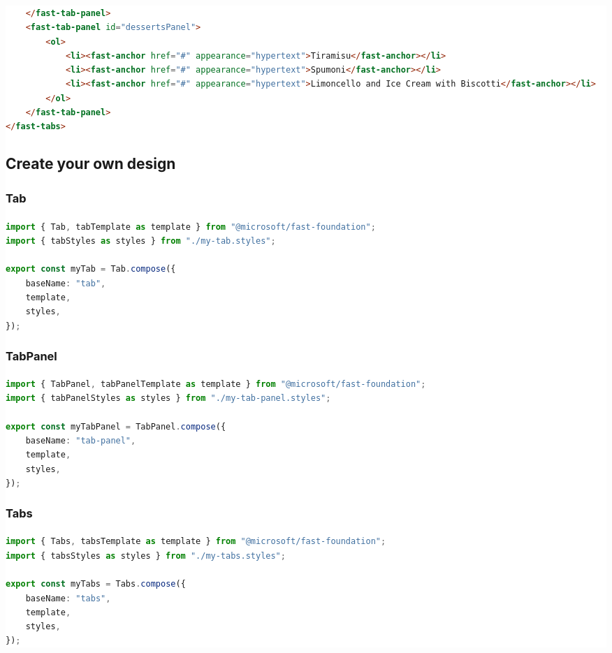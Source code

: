 ```html live
    </fast-tab-panel>
    <fast-tab-panel id="dessertsPanel">
        <ol>
            <li><fast-anchor href="#" appearance="hypertext">Tiramisu</fast-anchor></li>
            <li><fast-anchor href="#" appearance="hypertext">Spumoni</fast-anchor></li>
            <li><fast-anchor href="#" appearance="hypertext">Limoncello and Ice Cream with Biscotti</fast-anchor></li>
        </ol>
    </fast-tab-panel>
</fast-tabs>
```

## Create your own design

### Tab

```ts
import { Tab, tabTemplate as template } from "@microsoft/fast-foundation";
import { tabStyles as styles } from "./my-tab.styles";

export const myTab = Tab.compose({
    baseName: "tab",
    template,
    styles,
});
```

### TabPanel

```ts
import { TabPanel, tabPanelTemplate as template } from "@microsoft/fast-foundation";
import { tabPanelStyles as styles } from "./my-tab-panel.styles";

export const myTabPanel = TabPanel.compose({
    baseName: "tab-panel",
    template,
    styles,
});
```

### Tabs

```ts
import { Tabs, tabsTemplate as template } from "@microsoft/fast-foundation";
import { tabsStyles as styles } from "./my-tabs.styles";

export const myTabs = Tabs.compose({
    baseName: "tabs",
    template,
    styles,
});
```
